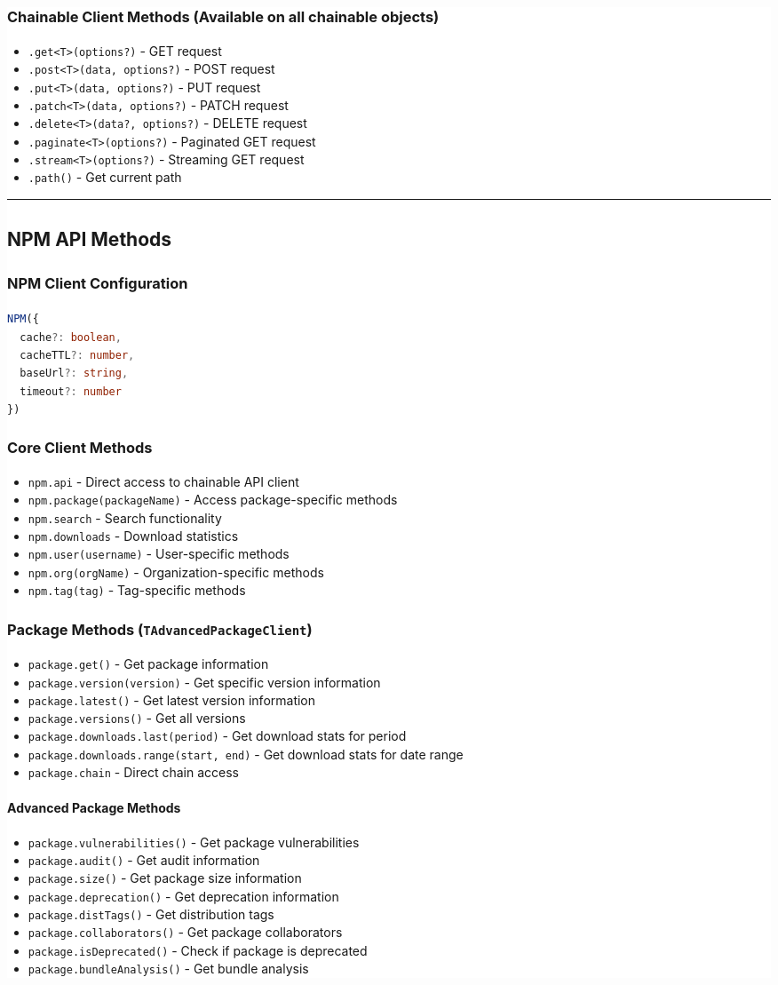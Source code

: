 ### Chainable Client Methods (Available on all chainable objects)
- `.get<T>(options?)` - GET request
- `.post<T>(data, options?)` - POST request
- `.put<T>(data, options?)` - PUT request
- `.patch<T>(data, options?)` - PATCH request
- `.delete<T>(data?, options?)` - DELETE request
- `.paginate<T>(options?)` - Paginated GET request
- `.stream<T>(options?)` - Streaming GET request
- `.path()` - Get current path

---

## NPM API Methods

### NPM Client Configuration
```typescript
NPM({ 
  cache?: boolean,
  cacheTTL?: number,
  baseUrl?: string,
  timeout?: number 
})
```

### Core Client Methods
- `npm.api` - Direct access to chainable API client
- `npm.package(packageName)` - Access package-specific methods
- `npm.search` - Search functionality
- `npm.downloads` - Download statistics
- `npm.user(username)` - User-specific methods
- `npm.org(orgName)` - Organization-specific methods
- `npm.tag(tag)` - Tag-specific methods

### Package Methods (`TAdvancedPackageClient`)
- `package.get()` - Get package information
- `package.version(version)` - Get specific version information
- `package.latest()` - Get latest version information
- `package.versions()` - Get all versions
- `package.downloads.last(period)` - Get download stats for period
- `package.downloads.range(start, end)` - Get download stats for date range
- `package.chain` - Direct chain access

#### Advanced Package Methods
- `package.vulnerabilities()` - Get package vulnerabilities
- `package.audit()` - Get audit information
- `package.size()` - Get package size information
- `package.deprecation()` - Get deprecation information
- `package.distTags()` - Get distribution tags
- `package.collaborators()` - Get package collaborators
- `package.isDeprecated()` - Check if package is deprecated
- `package.bundleAnalysis()` - Get bundle analysis
